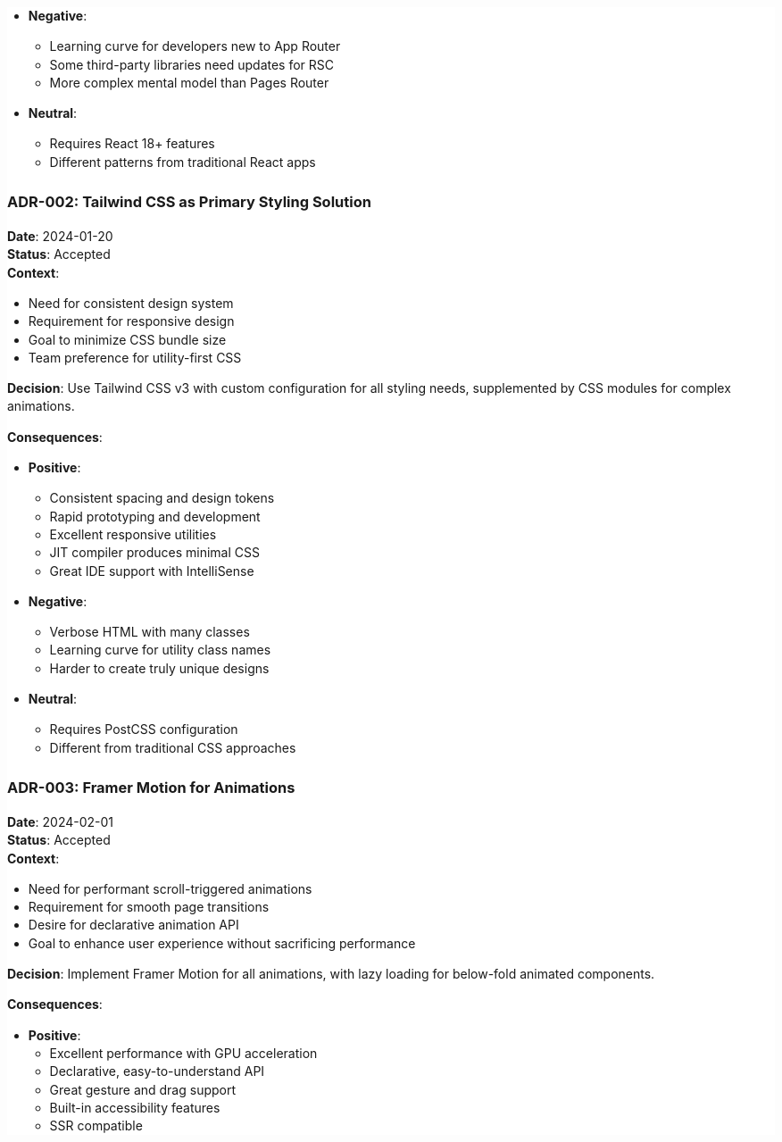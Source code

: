 - **Negative**:
  - Learning curve for developers new to App Router
  - Some third-party libraries need updates for RSC
  - More complex mental model than Pages Router
  
- **Neutral**:
  - Requires React 18+ features
  - Different patterns from traditional React apps

### ADR-002: Tailwind CSS as Primary Styling Solution

**Date**: 2024-01-20  
**Status**: Accepted  
**Context**:
- Need for consistent design system
- Requirement for responsive design
- Goal to minimize CSS bundle size
- Team preference for utility-first CSS

**Decision**:
Use Tailwind CSS v3 with custom configuration for all styling needs, supplemented by CSS modules for complex animations.

**Consequences**:
- **Positive**:
  - Consistent spacing and design tokens
  - Rapid prototyping and development
  - Excellent responsive utilities
  - JIT compiler produces minimal CSS
  - Great IDE support with IntelliSense
  
- **Negative**:
  - Verbose HTML with many classes
  - Learning curve for utility class names
  - Harder to create truly unique designs
  
- **Neutral**:
  - Requires PostCSS configuration
  - Different from traditional CSS approaches

### ADR-003: Framer Motion for Animations

**Date**: 2024-02-01  
**Status**: Accepted  
**Context**:
- Need for performant scroll-triggered animations
- Requirement for smooth page transitions
- Desire for declarative animation API
- Goal to enhance user experience without sacrificing performance

**Decision**:
Implement Framer Motion for all animations, with lazy loading for below-fold animated components.

**Consequences**:
- **Positive**:
  - Excellent performance with GPU acceleration
  - Declarative, easy-to-understand API
  - Great gesture and drag support
  - Built-in accessibility features
  - SSR compatible
  
